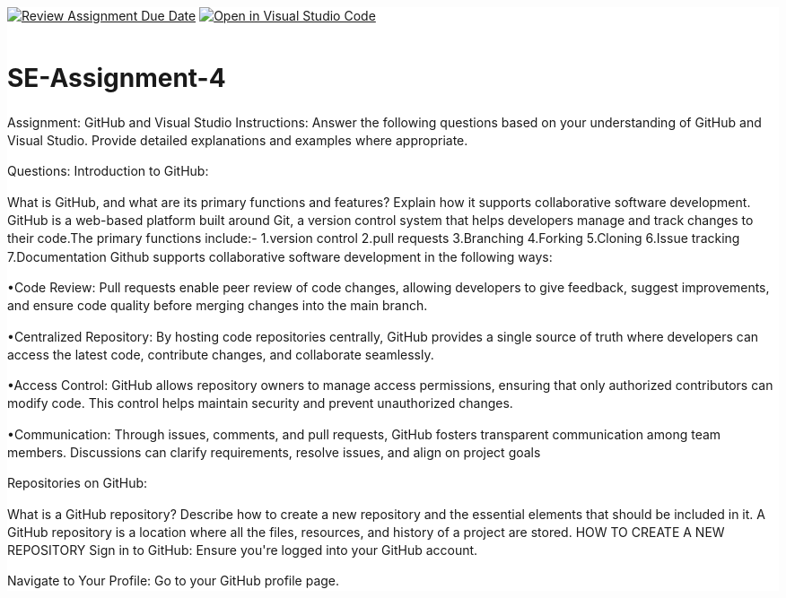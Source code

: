 [![Review Assignment Due Date](https://classroom.github.com/assets/deadline-readme-button-22041afd0340ce965d47ae6ef1cefeee28c7c493a6346c4f15d667ab976d596c.svg)](https://classroom.github.com/a/GvXCZgfk)
[![Open in Visual Studio Code](https://classroom.github.com/assets/open-in-vscode-2e0aaae1b6195c2367325f4f02e2d04e9abb55f0b24a779b69b11b9e10269abc.svg)](https://classroom.github.com/online_ide?assignment_repo_id=15375456&assignment_repo_type=AssignmentRepo)
# SE-Assignment-4
Assignment: GitHub and Visual Studio
Instructions:
Answer the following questions based on your understanding of GitHub and Visual Studio. Provide detailed explanations and examples where appropriate.

Questions:
Introduction to GitHub:

What is GitHub, and what are its primary functions and features? Explain how it supports collaborative software development.
GitHub is a web-based platform built around Git, a version control system that helps developers manage and track changes to their code.The primary functions include:-
1.version control
2.pull requests
3.Branching
4.Forking 
5.Cloning
6.Issue tracking 
7.Documentation 
Github supports collaborative software development in the following ways:

•Code Review: Pull requests enable peer review of code changes, allowing developers to give feedback, suggest improvements, and ensure code quality before merging changes into the main branch.

•Centralized Repository: By hosting code repositories centrally, GitHub provides a single source of truth where developers can access the latest code, contribute changes, and collaborate seamlessly.

•Access Control: GitHub allows repository owners to manage access permissions, ensuring that only authorized contributors can modify code. This control helps maintain security and prevent unauthorized changes.

•Communication: Through issues, comments, and pull requests, GitHub fosters transparent communication among team members. Discussions can clarify requirements, resolve issues, and align on project goals

Repositories on GitHub:

What is a GitHub repository? Describe how to create a new repository and the essential elements that should be included in it.
A GitHub repository is a location where all the files, resources, and history of a project are stored.
HOW TO CREATE A NEW REPOSITORY 
Sign in to GitHub:
Ensure you're logged into your GitHub account.

Navigate to Your Profile:
Go to your GitHub profile page.
